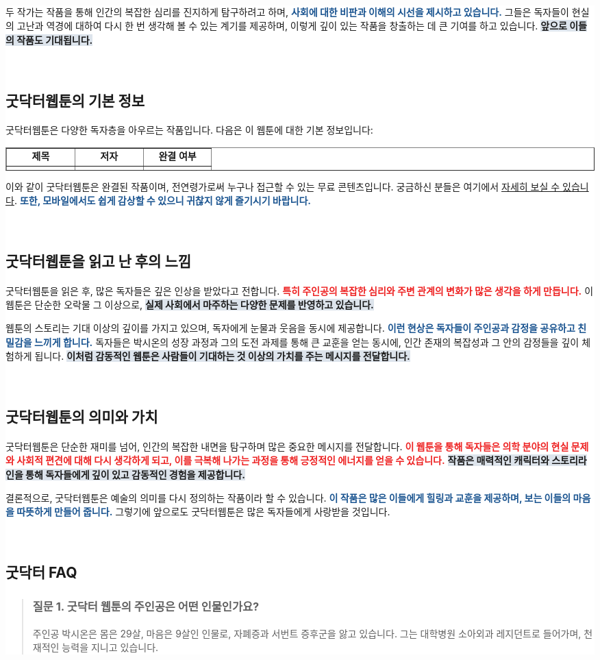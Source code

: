 <p data-ke-size="size16">두 작가는 작품을 통해 인간의 복잡한 심리를 진지하게 탐구하려고 하며, <b><span style="color: #1a5490;">사회에 대한 비판과 이해의 시선을 제시하고 있습니다.</span></b> 그들은 독자들이 현실의 고난과 역경에 대하여 다시 한 번 생각해 볼 수 있는 계기를 제공하며, 이렇게 깊이 있는 작품을 창출하는 데 큰 기여를 하고 있습니다. <b><span style="background-color: #21538527;">앞으로 이들의 작품도 기대됩니다.</span></b> </p>
<p data-ke-size="size16"> </p>
<h2 data-ke-size="size23" id="웹툰_정보">굿닥터웹툰의 기본 정보</h2>
<p data-ke-size="size16">굿닥터웹툰은 다양한 독자층을 아우르는 작품입니다. 다음은 이 웹툰에 대한 기본 정보입니다:</p>
<table border="1" data-ke-align="alignLeft" data-ke-style="style16" style="border-collapse: collapse; width: 100%; height: 34px;">
<tbody>
<tr style="height: 17px;">
<td style="width: 33.3333%; text-align: center; height: 17px;"><b>제목</b></td>
<td style="width: 33.3333%; text-align: center; height: 17px;"><b>저자</b></td>
<td style="width: 33.3333%; text-align: center; height: 17px;"><b>완결 여부</b></td>
</tr>
<tr style="height: 17px;">
<td style="width: 33.3333%; text-align: center; height: 17px;">굿닥터웹툰</td>
<td style="width: 33.3333%; text-align: center; height: 17px;">곰작가, 썬파인</td>
<td style="width: 33.3333%; text-align: center; height: 17px;">완결</td>
</tr>
<tr>
<td style="width: 33.3333%; text-align: center;">연령가</td>
<td style="width: 33.3333%; text-align: center;">무료</td>
<td style="width: 33.3333%; text-align: center;">모바일 보기</td>
</tr>
</tbody>
</table>
<p data-ke-size="size16">이와 같이 굿닥터웹툰은 완결된 작품이며, 전연령가로써 누구나 접근할 수 있는 무료 콘텐츠입니다. 궁금하신 분들은 여기에서 <a href="https://comic.naver.com/webtoon/list?titleId=795259">자세히 보실 수 있습니다</a>. <b><span style="color: #1a5490;">또한, 모바일에서도 쉽게 감상할 수 있으니 귀찮지 않게 즐기시기 바랍니다.</span></b> </p>
<p data-ke-size="size16"> </p>
<h2 data-ke-size="size26" id="감상_후기">굿닥터웹툰을 읽고 난 후의 느낌</h2>
<p data-ke-size="size16">굿닥터웹툰을 읽은 후, 많은 독자들은 깊은 인상을 받았다고 전합니다. <b><span style="color: #ee2323;">특히 주인공의 복잡한 심리와 주변 관계의 변화가 많은 생각을 하게 만듭니다.</span></b> 이 웹툰은 단순한 오락물 그 이상으로, <b><span style="background-color: #21538527;">실제 사회에서 마주하는 다양한 문제를 반영하고 있습니다.</span></b> </p>
<p data-ke-size="size16">웹툰의 스토리는 기대 이상의 깊이를 가지고 있으며, 독자에게 눈물과 웃음을 동시에 제공합니다. <b><span style="color: #1a5490;">이런 현상은 독자들이 주인공과 감정을 공유하고 친밀감을 느끼게 합니다.</span></b> 독자들은 박시온의 성장 과정과 그의 도전 과제를 통해 큰 교훈을 얻는 동시에, 인간 존재의 복잡성과 그 안의 감정들을 깊이 체험하게 됩니다. <b><span style="background-color: #21538527;">이처럼 감동적인 웹툰은 사람들이 기대하는 것 이상의 가치를 주는 메시지를 전달합니다.</span></b> </p>
<p data-ke-size="size16"> </p>
<h2 data-ke-size="size23" id="결론">굿닥터웹툰의 의미와 가치</h2>
<p data-ke-size="size16">굿닥터웹툰은 단순한 재미를 넘어, 인간의 복잡한 내면을 탐구하며 많은 중요한 메시지를 전달합니다. <b><span style="color: #ee2323;">이 웹툰을 통해 독자들은 의학 분야의 현실 문제와 사회적 편견에 대해 다시 생각하게 되고, 이를 극복해 나가는 과정을 통해 긍정적인 에너지를 얻을 수 있습니다.</span></b> <b><span style="background-color: #21538527;">작품은 매력적인 캐릭터와 스토리라인을 통해 독자들에게 깊이 있고 감동적인 경험을 제공합니다.</span></b> </p>
<p data-ke-size="size16">결론적으로, 굿닥터웹툰은 예술의 의미를 다시 정의하는 작품이라 할 수 있습니다. <b><span style="color: #1a5490;">이 작품은 많은 이들에게 힐링과 교훈을 제공하며, 보는 이들의 마음을 따뜻하게 만들어 줍니다.</span></b> 그렇기에 앞으로도 굿닥터웹툰은 많은 독자들에게 사랑받을 것입니다. </p>
<p data-ke-size="size16"> </p>
<h2 id=굿닥터_FAQ>굿닥터 FAQ</h2>
<div itemscope="" itemtype="https://schema.org/FAQPage"> 
<blockquote> 
<div itemscope="" itemprop="mainEntity" itemtype="https://schema.org/Question"> 
<h3 id="질문_1" itemprop="name">질문 1. 굿닥터 웹툰의 주인공은 어떤 인물인가요?</h3> 
<div itemscope="" itemprop="acceptedAnswer" itemtype="https://schema.org/Answer"> 
<span itemprop="text"> 
<p>주인공 박시온은 몸은 29살, 마음은 9살인 인물로, 자폐증과 서번트 증후군을 앓고 있습니다. 그는 대학병원 소아외과 레지던트로 들어가며, 천재적인 능력을 지니고 있습니다.</p> 
</span> 
</div> 
</div> 

